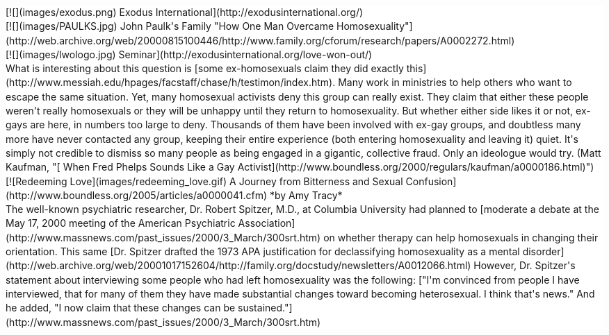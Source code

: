 
<div class="img_pad">[![](images/exodus.png)  
Exodus  
International](http://exodusinternational.org/)</div><div class="img_pad">[![](images/PAULKS.jpg)  
John Paulk's Family  
"How One Man Overcame  
Homosexuality"](http://web.archive.org/web/20000815100446/http://www.family.org/cforum/research/papers/A0002272.html)</div><div class="img_pad">[![](images/lwologo.jpg)  
Seminar](http://exodusinternational.org/love-won-out/)</div>  
<div class="p">What is interesting about this question is [some ex-homosexuals claim they did exactly this](http://www.messiah.edu/hpages/facstaff/chase/h/testimon/index.htm). Many work in ministries to help others who want to escape the same situation. Yet, many homosexual activists deny this group can really exist. They claim that either these people weren't really homosexuals or they will be unhappy until they return to homosexuality.  
But whether either side likes it or not, ex-gays are here, in numbers too large to deny. Thousands of them have been involved with ex-gay groups, and doubtless many more have never contacted any group, keeping their entire experience (both entering homosexuality and leaving it) quiet. It's simply not credible to dismiss so many people as being engaged in a gigantic, collective fraud. Only an ideologue would try. (Matt Kaufman, "[ When Fred Phelps Sounds Like a Gay Activist](http://www.boundless.org/2000/regulars/kaufman/a0000186.html)")

</div><div class="img_pad">[![Redeeming Love](images/redeeming_love.gif)  
 A Journey from Bitterness and Sexual Confusion](http://www.boundless.org/2005/articles/a0000041.cfm)  
 *by Amy Tracy*</div><div class="p">The well-known psychiatric researcher, Dr. Robert Spitzer, M.D., at Columbia University had planned to [moderate a debate at the May 17, 2000 meeting of the American Psychiatric Association](http://www.massnews.com/past_issues/2000/3_March/300srt.htm) on whether therapy can help homosexuals in changing their orientation. This same [Dr. Spitzer drafted the 1973 APA justification for declassifying homosexuality as a mental disorder](http://web.archive.org/web/20001017152604/http://family.org/docstudy/newsletters/A0012066.html) However, Dr. Spitzer's statement about interviewing some people who had left homosexuality was the following:  
["I'm convinced from people I have interviewed, that for many of them they have made substantial changes toward becoming heterosexual. I think that's news." And he added, "I now claim that these changes can be sustained."](http://www.massnews.com/past_issues/2000/3_March/300srt.htm)
